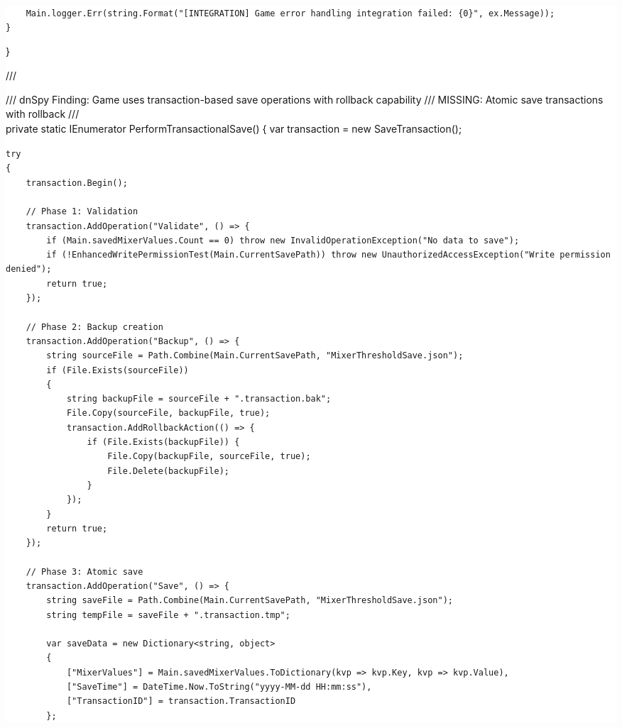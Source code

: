         Main.logger.Err(string.Format("[INTEGRATION] Game error handling integration failed: {0}", ex.Message));
    }
}

/// <summary>
/// dnSpy Finding: Game uses transaction-based save operations with rollback capability
/// MISSING: Atomic save transactions with rollback
/// </summary>
private static IEnumerator PerformTransactionalSave()
{
    var transaction = new SaveTransaction();
    
    try
    {
        transaction.Begin();
        
        // Phase 1: Validation
        transaction.AddOperation("Validate", () => {
            if (Main.savedMixerValues.Count == 0) throw new InvalidOperationException("No data to save");
            if (!EnhancedWritePermissionTest(Main.CurrentSavePath)) throw new UnauthorizedAccessException("Write permission denied");
            return true;
        });
        
        // Phase 2: Backup creation
        transaction.AddOperation("Backup", () => {
            string sourceFile = Path.Combine(Main.CurrentSavePath, "MixerThresholdSave.json");
            if (File.Exists(sourceFile))
            {
                string backupFile = sourceFile + ".transaction.bak";
                File.Copy(sourceFile, backupFile, true);
                transaction.AddRollbackAction(() => {
                    if (File.Exists(backupFile)) {
                        File.Copy(backupFile, sourceFile, true);
                        File.Delete(backupFile);
                    }
                });
            }
            return true;
        });
        
        // Phase 3: Atomic save
        transaction.AddOperation("Save", () => {
            string saveFile = Path.Combine(Main.CurrentSavePath, "MixerThresholdSave.json");
            string tempFile = saveFile + ".transaction.tmp";
            
            var saveData = new Dictionary<string, object>
            {
                ["MixerValues"] = Main.savedMixerValues.ToDictionary(kvp => kvp.Key, kvp => kvp.Value),
                ["SaveTime"] = DateTime.Now.ToString("yyyy-MM-dd HH:mm:ss"),
                ["TransactionID"] = transaction.TransactionID
            };
            